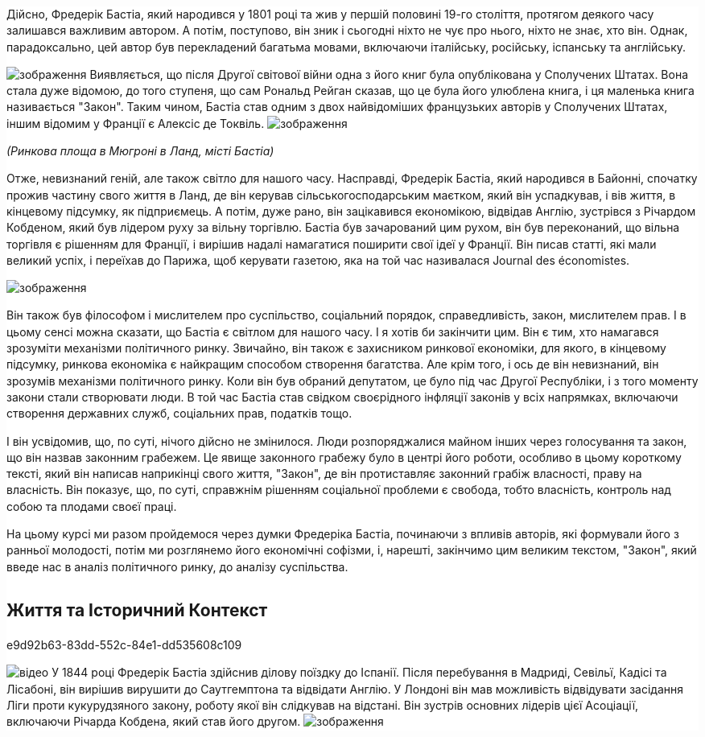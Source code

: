 Дійсно, Фредерік Бастіа, який народився у 1801 році та жив у першій половині 19-го століття, протягом деякого часу залишався важливим автором. А потім, поступово, він зник і сьогодні ніхто не чує про нього, ніхто не знає, хто він. Однак, парадоксально, цей автор був перекладений багатьма мовами, включаючи італійську, російську, іспанську та англійську.

![зображення](assets/image/00/img-113.webp)
Виявляється, що після Другої світової війни одна з його книг була опублікована у Сполучених Штатах. Вона стала дуже відомою, до того ступеня, що сам Рональд Рейган сказав, що це була його улюблена книга, і ця маленька книга називається "Закон". Таким чином, Бастіа став одним з двох найвідоміших французьких авторів у Сполучених Штатах, іншим відомим у Франції є Алексіс де Токвіль.
![зображення](assets/image/00/IMG28.webp)

_(Ринкова площа в Мюгроні в Ланд, місті Бастіа)_

Отже, невизнаний геній, але також світло для нашого часу. Насправді, Фредерік Бастіа, який народився в Байонні, спочатку прожив частину свого життя в Ланд, де він керував сільськогосподарським маєтком, який він успадкував, і вів життя, в кінцевому підсумку, як підприємець. А потім, дуже рано, він зацікавився економікою, відвідав Англію, зустрівся з Річардом Кобденом, який був лідером руху за вільну торгівлю. Бастіа був зачарований цим рухом, він був переконаний, що вільна торгівля є рішенням для Франції, і вирішив надалі намагатися поширити свої ідеї у Франції. Він писав статті, які мали великий успіх, і переїхав до Парижа, щоб керувати газетою, яка на той час називалася Journal des économistes.

![зображення](assets/image/00/IMG15.webp)

Він також був філософом і мислителем про суспільство, соціальний порядок, справедливість, закон, мислителем прав. І в цьому сенсі можна сказати, що Бастіа є світлом для нашого часу. І я хотів би закінчити цим. Він є тим, хто намагався зрозуміти механізми політичного ринку. Звичайно, він також є захисником ринкової економіки, для якого, в кінцевому підсумку, ринкова економіка є найкращим способом створення багатства. Але крім того, і ось де він невизнаний, він зрозумів механізми політичного ринку.
Коли він був обраний депутатом, це було під час Другої Республіки, і з того моменту закони стали створювати люди. В той час Бастіа став свідком своєрідного інфляції законів у всіх напрямках, включаючи створення державних служб, соціальних прав, податків тощо.

І він усвідомив, що, по суті, нічого дійсно не змінилося. Люди розпоряджалися майном інших через голосування та закон, що він назвав законним грабежем. Це явище законного грабежу було в центрі його роботи, особливо в цьому короткому тексті, який він написав наприкінці свого життя, "Закон", де він протиставляє законний грабіж власності, праву на власність. Він показує, що, по суті, справжнім рішенням соціальної проблеми є свобода, тобто власність, контроль над собою та плодами своєї праці.

На цьому курсі ми разом пройдемося через думки Фредеріка Бастіа, починаючи з впливів авторів, які формували його з ранньої молодості, потім ми розглянемо його економічні софізми, і, нарешті, закінчимо цим великим текстом, "Закон", який введе нас в аналіз політичного ринку, до аналізу суспільства.

## Життя та Історичний Контекст

<chapterId>e9d92b63-83dd-552c-84e1-dd535608c109</chapterId>

![відео](https://youtu.be/buPg-IPqwmU?si=_JKks1usXbUTQqJo)
У 1844 році Фредерік Бастіа здійснив ділову поїздку до Іспанії. Після перебування в Мадриді, Севільї, Кадісі та Лісабоні, він вирішив вирушити до Саутгемптона та відвідати Англію. У Лондоні він мав можливість відвідувати засідання Ліги проти кукурудзяного закону, роботу якої він слідкував на відстані. Він зустрів основних лідерів цієї Асоціації, включаючи Річарда Кобдена, який став його другом.
![зображення](assets/image/00/IMG03.webp)
